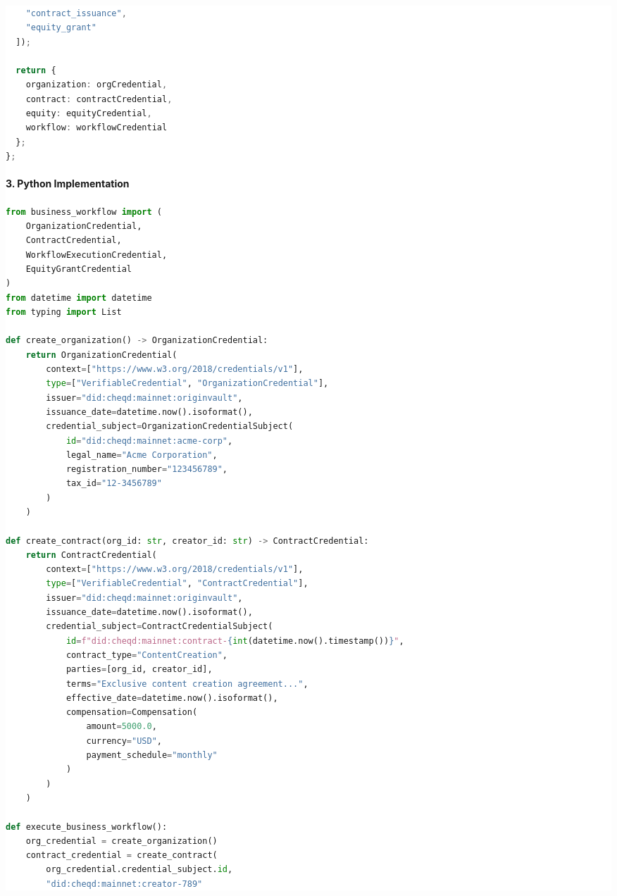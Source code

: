 ```typescript
    "contract_issuance", 
    "equity_grant"
  ]);

  return {
    organization: orgCredential,
    contract: contractCredential,
    equity: equityCredential,
    workflow: workflowCredential
  };
};
```

#### **3. Python Implementation**
```python
from business_workflow import (
    OrganizationCredential, 
    ContractCredential, 
    WorkflowExecutionCredential,
    EquityGrantCredential
)
from datetime import datetime
from typing import List

def create_organization() -> OrganizationCredential:
    return OrganizationCredential(
        context=["https://www.w3.org/2018/credentials/v1"],
        type=["VerifiableCredential", "OrganizationCredential"],
        issuer="did:cheqd:mainnet:originvault",
        issuance_date=datetime.now().isoformat(),
        credential_subject=OrganizationCredentialSubject(
            id="did:cheqd:mainnet:acme-corp",
            legal_name="Acme Corporation",
            registration_number="123456789",
            tax_id="12-3456789"
        )
    )

def create_contract(org_id: str, creator_id: str) -> ContractCredential:
    return ContractCredential(
        context=["https://www.w3.org/2018/credentials/v1"],
        type=["VerifiableCredential", "ContractCredential"],
        issuer="did:cheqd:mainnet:originvault",
        issuance_date=datetime.now().isoformat(),
        credential_subject=ContractCredentialSubject(
            id=f"did:cheqd:mainnet:contract-{int(datetime.now().timestamp())}",
            contract_type="ContentCreation",
            parties=[org_id, creator_id],
            terms="Exclusive content creation agreement...",
            effective_date=datetime.now().isoformat(),
            compensation=Compensation(
                amount=5000.0,
                currency="USD",
                payment_schedule="monthly"
            )
        )
    )

def execute_business_workflow():
    org_credential = create_organization()
    contract_credential = create_contract(
        org_credential.credential_subject.id, 
        "did:cheqd:mainnet:creator-789"
```